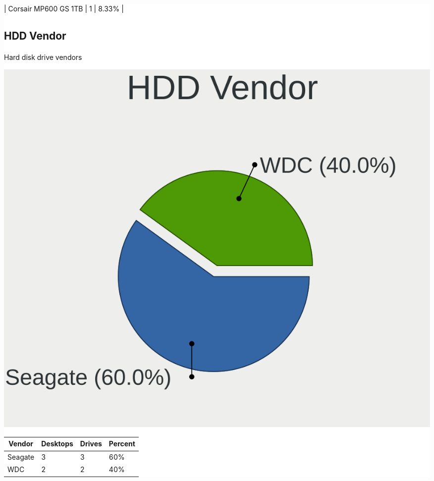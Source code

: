 | Corsair MP600 GS 1TB             | 1        | 8.33%   |

HDD Vendor
----------

Hard disk drive vendors

![HDD Vendor](./images/pie_chart_bsd/drive_hdd_vendor.svg)


| Vendor  | Desktops | Drives | Percent |
|---------|----------|--------|---------|
| Seagate | 3        | 3      | 60%     |
| WDC     | 2        | 2      | 40%     |
